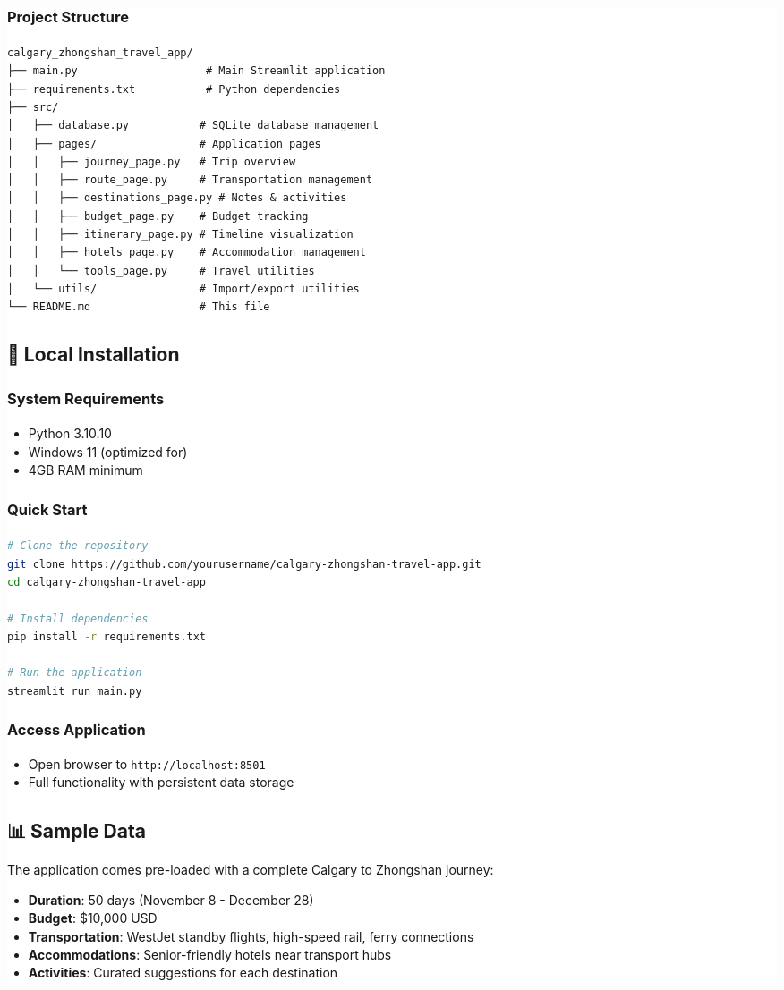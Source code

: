 ### **Project Structure**
```
calgary_zhongshan_travel_app/
├── main.py                    # Main Streamlit application
├── requirements.txt           # Python dependencies
├── src/
│   ├── database.py           # SQLite database management
│   ├── pages/                # Application pages
│   │   ├── journey_page.py   # Trip overview
│   │   ├── route_page.py     # Transportation management
│   │   ├── destinations_page.py # Notes & activities
│   │   ├── budget_page.py    # Budget tracking
│   │   ├── itinerary_page.py # Timeline visualization
│   │   ├── hotels_page.py    # Accommodation management
│   │   └── tools_page.py     # Travel utilities
│   └── utils/                # Import/export utilities
└── README.md                 # This file
```

## 🚀 Local Installation

### **System Requirements**
- Python 3.10.10
- Windows 11 (optimized for)
- 4GB RAM minimum

### **Quick Start**
```bash
# Clone the repository
git clone https://github.com/yourusername/calgary-zhongshan-travel-app.git
cd calgary-zhongshan-travel-app

# Install dependencies
pip install -r requirements.txt

# Run the application
streamlit run main.py
```

### **Access Application**
- Open browser to `http://localhost:8501`
- Full functionality with persistent data storage

## 📊 Sample Data

The application comes pre-loaded with a complete Calgary to Zhongshan journey:

- **Duration**: 50 days (November 8 - December 28)
- **Budget**: $10,000 USD
- **Transportation**: WestJet standby flights, high-speed rail, ferry connections
- **Accommodations**: Senior-friendly hotels near transport hubs
- **Activities**: Curated suggestions for each destination
